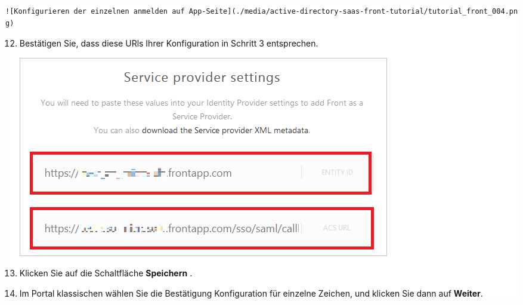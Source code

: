     ![Konfigurieren der einzelnen anmelden auf App-Seite](./media/active-directory-saas-front-tutorial/tutorial_front_004.png)

12. Bestätigen Sie, dass diese URls Ihrer Konfiguration in Schritt 3 entsprechen.

    ![Konfigurieren der einzelnen anmelden auf App-Seite](./media/active-directory-saas-front-tutorial/tutorial_front_005.png)

13. Klicken Sie auf die Schaltfläche **Speichern** .

14. Im Portal klassischen wählen Sie die Bestätigung Konfiguration für einzelne Zeichen, und klicken Sie dann auf **Weiter**.
    